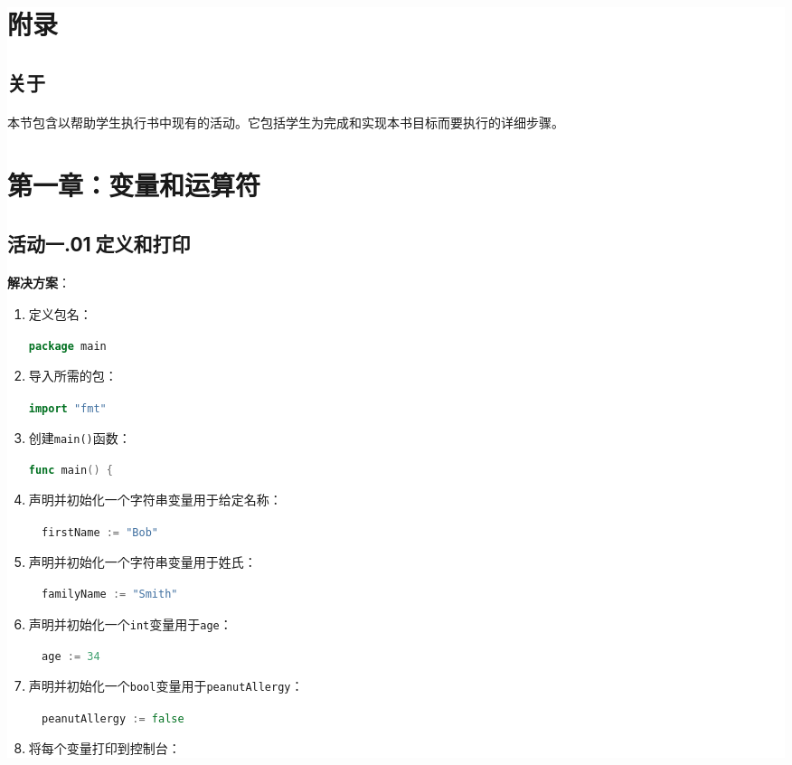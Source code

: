 # 附录

## 关于

本节包含以帮助学生执行书中现有的活动。它包括学生为完成和实现本书目标而要执行的详细步骤。

# 第一章：变量和运算符

## 活动一.01 定义和打印

**解决方案**：

1.  定义包名：

    ```go
    package main
    ```

1.  导入所需的包：

    ```go
    import "fmt"
    ```

1.  创建`main()`函数：

    ```go
    func main() {
    ```

1.  声明并初始化一个字符串变量用于给定名称：

    ```go
      firstName := "Bob"
    ```

1.  声明并初始化一个字符串变量用于姓氏：

    ```go
      familyName := "Smith" 
    ```

1.  声明并初始化一个`int`变量用于`age`：

    ```go
      age := 34 
    ```

1.  声明并初始化一个`bool`变量用于`peanutAllergy`：

    ```go
      peanutAllergy := false
    ```

1.  将每个变量打印到控制台：
